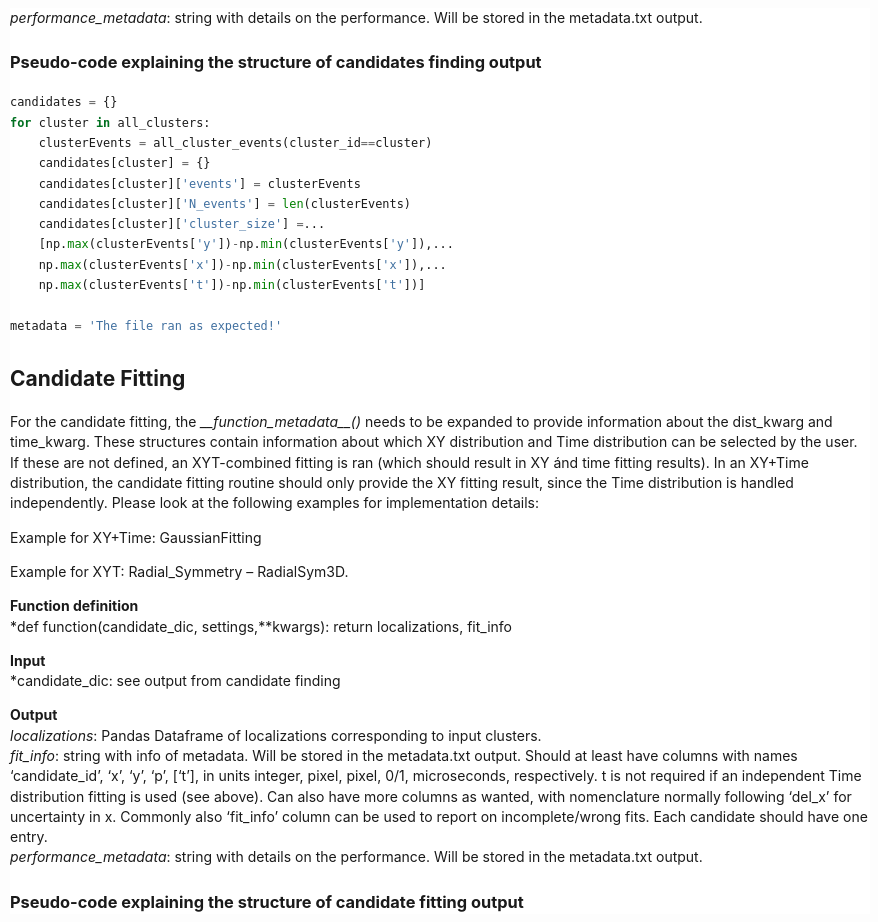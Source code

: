 *performance\_metadata*: string with details on the performance. Will be stored in the metadata.txt output.

### Pseudo-code explaining the structure of candidates finding output
```python
candidates = {}
for cluster in all_clusters:
    clusterEvents = all_cluster_events(cluster_id==cluster)
    candidates[cluster] = {}
    candidates[cluster]['events'] = clusterEvents
    candidates[cluster]['N_events'] = len(clusterEvents)
    candidates[cluster]['cluster_size'] =...
    [np.max(clusterEvents['y'])-np.min(clusterEvents['y']),...
    np.max(clusterEvents['x'])-np.min(clusterEvents['x']),...
    np.max(clusterEvents['t'])-np.min(clusterEvents['t'])]

metadata = 'The file ran as expected!'
```

## Candidate Fitting
For the candidate fitting, the *\_\_function\_metadata\_\_()* needs to be expanded to provide information about the dist\_kwarg and time\_kwarg. These structures contain information about which XY distribution and Time distribution can be selected by the user. If these are not defined, an XYT-combined fitting is ran (which should result in XY ánd time fitting results). In an XY+Time distribution, the candidate fitting routine should only provide the XY fitting result, since the Time distribution is handled independently. Please look at the following examples for implementation details:

Example for XY+Time: GaussianFitting

Example for XYT: Radial\_Symmetry – RadialSym3D.

**Function definition**
<br>*def function(candidate\_dic, settings,\*\*kwargs):
return localizations, fit\_info


**Input**
<br>*candidate_dic: see output from candidate finding 

**Output**
<br>*localizations*: Pandas Dataframe of localizations corresponding to input clusters.
<br>*fit_info*: string with info of metadata. Will be stored in the metadata.txt output. Should at least have columns with names ‘candidate_id’, ‘x’, ‘y’, ‘p’, [‘t’], in units integer, pixel, pixel, 0/1, microseconds, respectively. t is not required if an independent Time distribution fitting is used (see above). Can also have more columns as wanted, with nomenclature normally following ‘del_x’ for uncertainty in x. Commonly also ‘fit_info’ column can be used to report on incomplete/wrong fits. Each candidate should have one entry.
<br>*performance\_metadata*: string with details on the performance. Will be stored in the metadata.txt output.

### Pseudo-code explaining the structure of candidate fitting output
